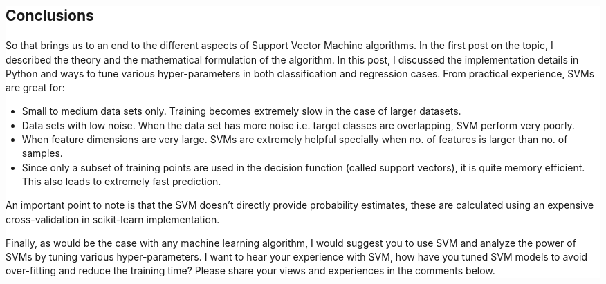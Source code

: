 ## Conclusions

So that brings us to an end to the different aspects of Support Vector Machine algorithms. In the
[first post](/svm) on the topic, I described the theory and the mathematical formulation of the
algorithm. In this post, I discussed the implementation details in Python and ways to tune various
hyper-parameters in both classification and regression cases. From practical experience, SVMs are
great for:

- Small to medium data sets only. Training becomes extremely slow in the case of larger datasets.
- Data sets with low noise. When the data set has more noise i.e. target classes are overlapping,
  SVM perform very poorly.
- When feature dimensions are very large. SVMs are extremely helpful specially when no. of features
  is larger than no. of samples.
- Since only a subset of training points are used in the decision function (called support
  vectors), it is quite memory efficient. This also leads to extremely fast prediction.

An important point to note is that the SVM doesn’t directly provide probability estimates, these
are calculated using an expensive cross-validation in scikit-learn implementation.

Finally, as would be the case with any machine learning algorithm, I would suggest you to use SVM
and analyze the power of SVMs by tuning various hyper-parameters. I want to hear your experience
with SVM, how have you tuned SVM models to avoid over-fitting and reduce the training time? Please
share your views and experiences in the comments below.
